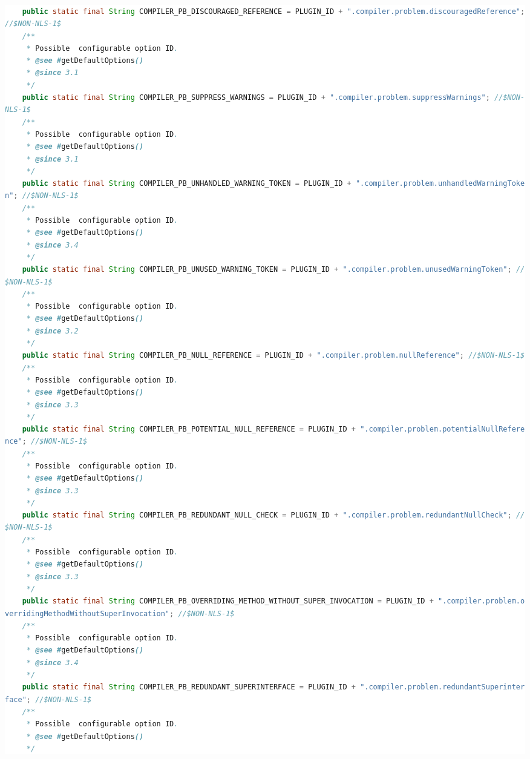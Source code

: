 ```java
	public static final String COMPILER_PB_DISCOURAGED_REFERENCE = PLUGIN_ID + ".compiler.problem.discouragedReference"; //$NON-NLS-1$
	/**
	 * Possible  configurable option ID.
	 * @see #getDefaultOptions()
	 * @since 3.1
	 */
	public static final String COMPILER_PB_SUPPRESS_WARNINGS = PLUGIN_ID + ".compiler.problem.suppressWarnings"; //$NON-NLS-1$
	/**
	 * Possible  configurable option ID.
	 * @see #getDefaultOptions()
	 * @since 3.1
	 */
	public static final String COMPILER_PB_UNHANDLED_WARNING_TOKEN = PLUGIN_ID + ".compiler.problem.unhandledWarningToken"; //$NON-NLS-1$
	/**
	 * Possible  configurable option ID.
	 * @see #getDefaultOptions()
	 * @since 3.4
	 */
	public static final String COMPILER_PB_UNUSED_WARNING_TOKEN = PLUGIN_ID + ".compiler.problem.unusedWarningToken"; //$NON-NLS-1$
	/**
	 * Possible  configurable option ID.
	 * @see #getDefaultOptions()
	 * @since 3.2
	 */
	public static final String COMPILER_PB_NULL_REFERENCE = PLUGIN_ID + ".compiler.problem.nullReference"; //$NON-NLS-1$
	/**
	 * Possible  configurable option ID.
	 * @see #getDefaultOptions()
	 * @since 3.3
	 */
	public static final String COMPILER_PB_POTENTIAL_NULL_REFERENCE = PLUGIN_ID + ".compiler.problem.potentialNullReference"; //$NON-NLS-1$
	/**
	 * Possible  configurable option ID.
	 * @see #getDefaultOptions()
	 * @since 3.3
	 */
	public static final String COMPILER_PB_REDUNDANT_NULL_CHECK = PLUGIN_ID + ".compiler.problem.redundantNullCheck"; //$NON-NLS-1$
	/**
	 * Possible  configurable option ID.
	 * @see #getDefaultOptions()
	 * @since 3.3
	 */
	public static final String COMPILER_PB_OVERRIDING_METHOD_WITHOUT_SUPER_INVOCATION = PLUGIN_ID + ".compiler.problem.overridingMethodWithoutSuperInvocation"; //$NON-NLS-1$
	/**
	 * Possible  configurable option ID.
	 * @see #getDefaultOptions()
	 * @since 3.4
	 */
	public static final String COMPILER_PB_REDUNDANT_SUPERINTERFACE = PLUGIN_ID + ".compiler.problem.redundantSuperinterface"; //$NON-NLS-1$
	/**
	 * Possible  configurable option ID.
	 * @see #getDefaultOptions()
	 */
```